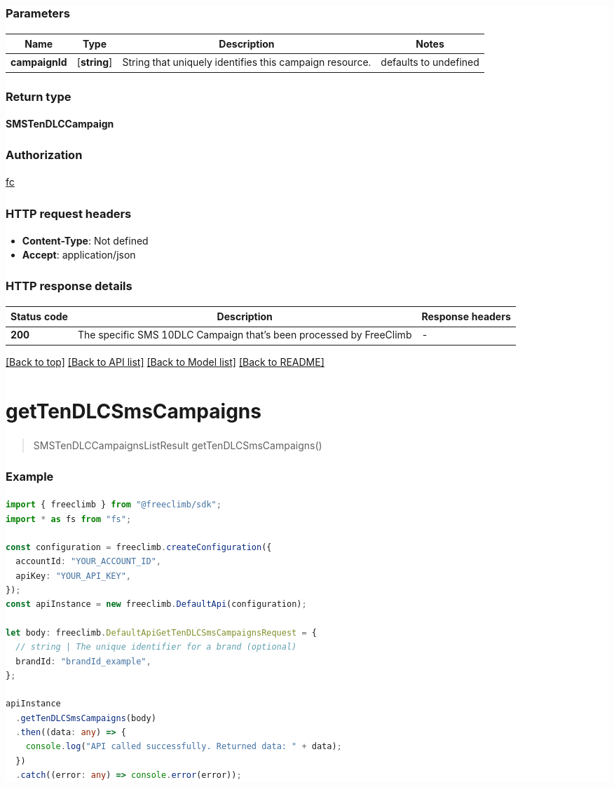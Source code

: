 ### Parameters

| Name           | Type         | Description                                             | Notes                 |
| -------------- | ------------ | ------------------------------------------------------- | --------------------- |
| **campaignId** | [**string**] | String that uniquely identifies this campaign resource. | defaults to undefined |

### Return type

**SMSTenDLCCampaign**

### Authorization

[fc](README.md#fc)

### HTTP request headers

- **Content-Type**: Not defined
- **Accept**: application/json

### HTTP response details

| Status code | Description                                                        | Response headers |
| ----------- | ------------------------------------------------------------------ | ---------------- |
| **200**     | The specific SMS 10DLC Campaign that’s been processed by FreeClimb | -                |

[[Back to top]](#) [[Back to API list]](README.md#documentation-for-api-endpoints) [[Back to Model list]](README.md#documentation-for-models) [[Back to README]](README.md)

# **getTenDLCSmsCampaigns**

> SMSTenDLCCampaignsListResult getTenDLCSmsCampaigns()

### Example

```typescript
import { freeclimb } from "@freeclimb/sdk";
import * as fs from "fs";

const configuration = freeclimb.createConfiguration({
  accountId: "YOUR_ACCOUNT_ID",
  apiKey: "YOUR_API_KEY",
});
const apiInstance = new freeclimb.DefaultApi(configuration);

let body: freeclimb.DefaultApiGetTenDLCSmsCampaignsRequest = {
  // string | The unique identifier for a brand (optional)
  brandId: "brandId_example",
};

apiInstance
  .getTenDLCSmsCampaigns(body)
  .then((data: any) => {
    console.log("API called successfully. Returned data: " + data);
  })
  .catch((error: any) => console.error(error));
```
